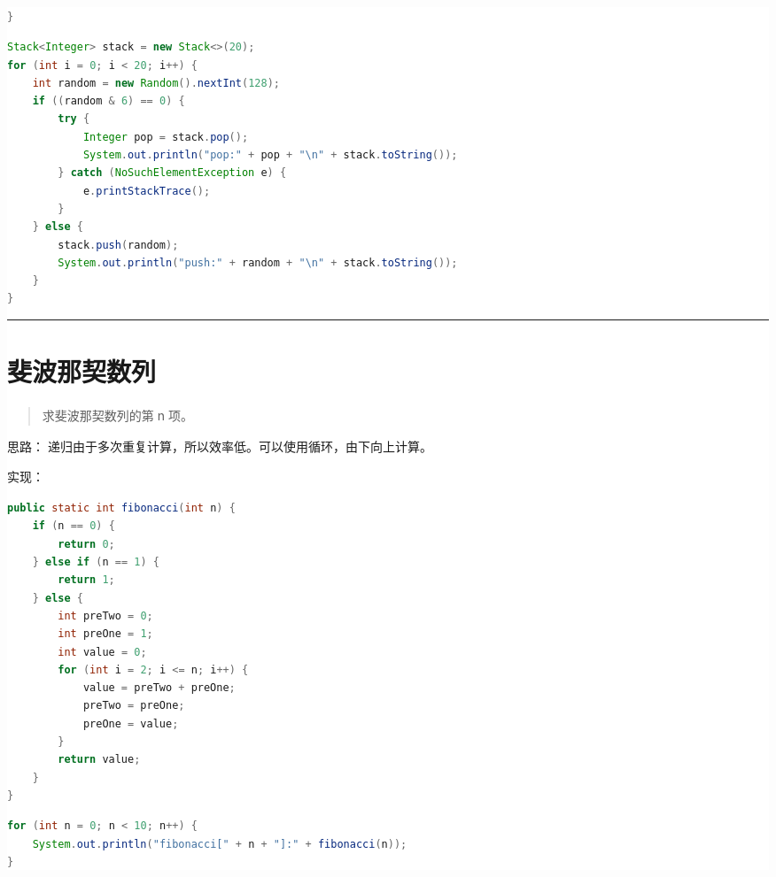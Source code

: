 ```java
}
```

```java
Stack<Integer> stack = new Stack<>(20);
for (int i = 0; i < 20; i++) {
    int random = new Random().nextInt(128);
    if ((random & 6) == 0) {
        try {
            Integer pop = stack.pop();
            System.out.println("pop:" + pop + "\n" + stack.toString());
        } catch (NoSuchElementException e) {
            e.printStackTrace();
        }
    } else {
        stack.push(random);
        System.out.println("push:" + random + "\n" + stack.toString());
    }
}
```

---

# **斐波那契数列**
> 求斐波那契数列的第 n 项。

思路：
递归由于多次重复计算，所以效率低。可以使用循环，由下向上计算。

实现：
```java
public static int fibonacci(int n) {
    if (n == 0) {
        return 0;
    } else if (n == 1) {
        return 1;
    } else {
        int preTwo = 0;
        int preOne = 1;
        int value = 0;
        for (int i = 2; i <= n; i++) {
            value = preTwo + preOne;
            preTwo = preOne;
            preOne = value;
        }
        return value;
    }
}
```

```java
for (int n = 0; n < 10; n++) {
    System.out.println("fibonacci[" + n + "]:" + fibonacci(n));
}
```
